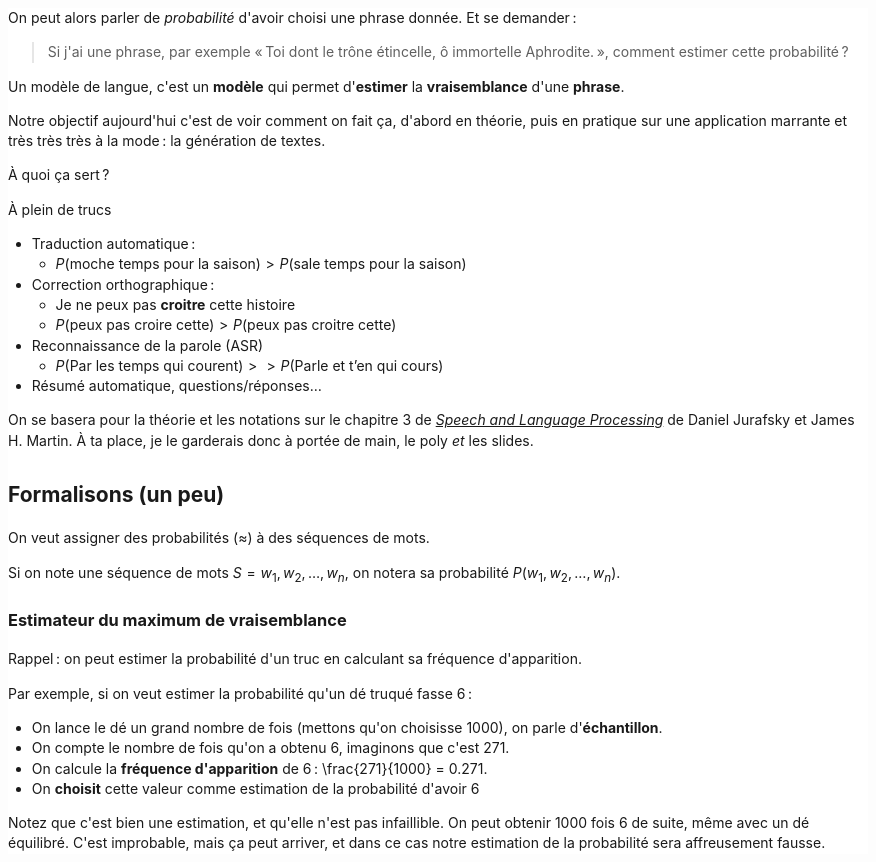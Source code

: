 
On peut alors parler de *probabilité* d'avoir choisi une phrase donnée. Et se demander :

> Si j'ai une phrase, par exemple « Toi dont le trône étincelle, ô immortelle Aphrodite. », comment
> estimer cette probabilité ?


Un modèle de langue, c'est un **modèle** qui permet d'**estimer** la **vraisemblance** d'une
**phrase**.


Notre objectif aujourd'hui c'est de voir comment on fait ça, d'abord en théorie, puis en pratique
sur une application marrante et très très très à la mode : la génération de textes.


À quoi ça sert ?


À plein de trucs

- Traduction automatique :
  - $P(\text{moche temps pour la saison}) > P(\text{sale temps pour la saison})$
- Correction orthographique :
  - Je ne peux pas **croitre** cette histoire
  - $P(\text{peux pas croire cette}) > P(\text{peux pas croitre cette})$
- Reconnaissance de la parole (ASR)
  - $P(\text{Par les temps qui courent}) >> P(\text{Parle et t'en qui cours})$
- Résumé automatique, questions/réponses…


On se basera pour la théorie et les notations sur le chapitre 3 de [*Speech and Language
Processing*](https://web.stanford.edu/~jurafsky/slp3/) de Daniel Jurafsky et James H. Martin. À ta
place, je le garderais donc à portée de main, le poly *et* les slides.

## Formalisons (un peu)


On veut assigner des probabilités (≈) à des séquences de mots.


Si on note une séquence de mots $S = w_1, w_2, …, w_n$, on notera sa probabilité $P( w_1, w_2, …,
w_n)$.


### Estimateur du maximum de vraisemblance

Rappel : on peut estimer la probabilité d'un truc en calculant sa fréquence d'apparition.


Par exemple, si on veut estimer la probabilité qu'un dé truqué fasse 6 :

- On lance le dé un grand nombre de fois (mettons qu'on choisisse 1000), on parle d'**échantillon**.
- On compte le nombre de fois qu'on a obtenu 6, imaginons que c'est 271.
- On calcule la **fréquence d'apparition** de 6 : \frac{271}{1000} = 0.271.
- On **choisit** cette valeur comme estimation de la probabilité d'avoir 6


Notez que c'est bien une estimation, et qu'elle n'est pas infaillible. On peut obtenir 1000 fois 6
de suite, même avec un dé équilibré. C'est improbable, mais ça peut arriver, et dans ce cas notre
estimation de la probabilité sera affreusement fausse.

